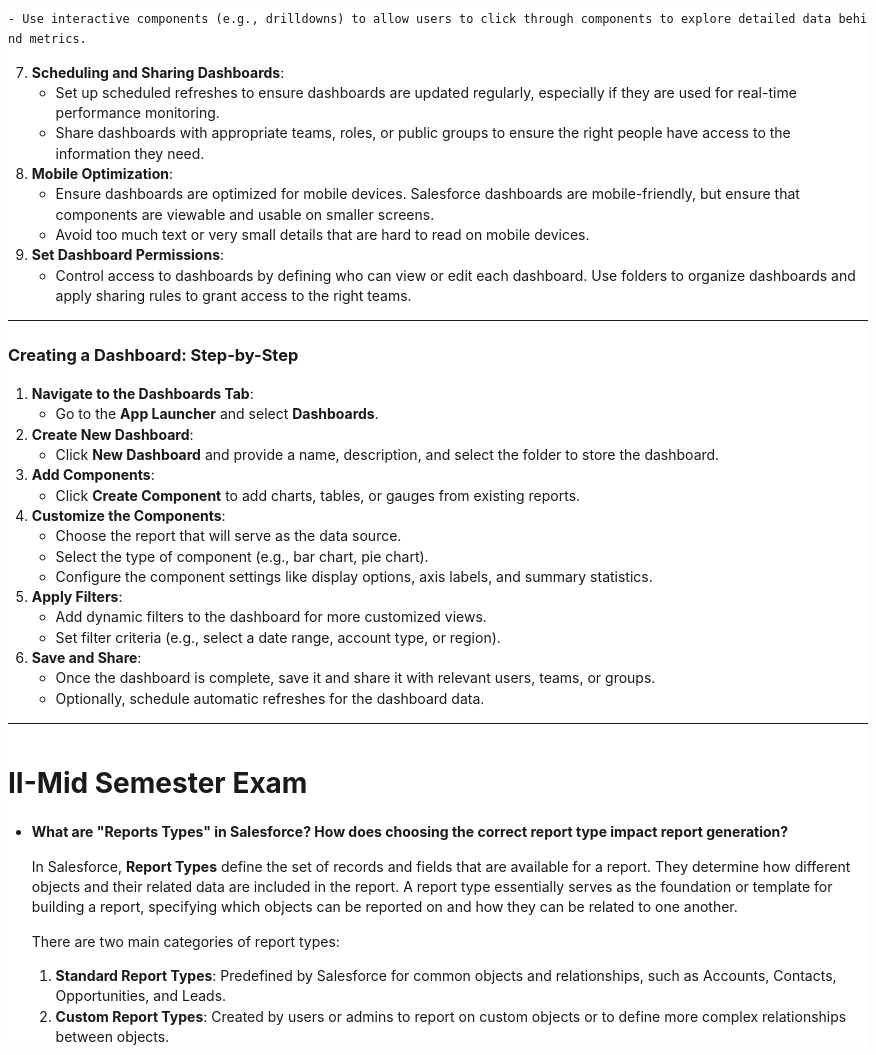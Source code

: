     - Use interactive components (e.g., drilldowns) to allow users to click through components to explore detailed data behind metrics.
7. **Scheduling and Sharing Dashboards**:
    - Set up scheduled refreshes to ensure dashboards are updated regularly, especially if they are used for real-time performance monitoring.
    - Share dashboards with appropriate teams, roles, or public groups to ensure the right people have access to the information they need.
8. **Mobile Optimization**:
    - Ensure dashboards are optimized for mobile devices. Salesforce dashboards are mobile-friendly, but ensure that components are viewable and usable on smaller screens.
    - Avoid too much text or very small details that are hard to read on mobile devices.
9. **Set Dashboard Permissions**:
    - Control access to dashboards by defining who can view or edit each dashboard. Use folders to organize dashboards and apply sharing rules to grant access to the right teams.

---

### **Creating a Dashboard: Step-by-Step**

1. **Navigate to the Dashboards Tab**:
    - Go to the **App Launcher** and select **Dashboards**.
2. **Create New Dashboard**:
    - Click **New Dashboard** and provide a name, description, and select the folder to store the dashboard.
3. **Add Components**:
    - Click **Create Component** to add charts, tables, or gauges from existing reports.
4. **Customize the Components**:
    - Choose the report that will serve as the data source.
    - Select the type of component (e.g., bar chart, pie chart).
    - Configure the component settings like display options, axis labels, and summary statistics.
5. **Apply Filters**:
    - Add dynamic filters to the dashboard for more customized views.
    - Set filter criteria (e.g., select a date range, account type, or region).
6. **Save and Share**:
    - Once the dashboard is complete, save it and share it with relevant users, teams, or groups.
    - Optionally, schedule automatic refreshes for the dashboard data.

---

# **II-Mid Semester Exam**

- **What are "Reports Types" in Salesforce? How does choosing the correct report type impact report generation?**
    
    In Salesforce, **Report Types** define the set of records and fields that are available for a report. They determine how different objects and their related data are included in the report. A report type essentially serves as the foundation or template for building a report, specifying which objects can be reported on and how they can be related to one another.
    
    There are two main categories of report types:
    
    1. **Standard Report Types**: Predefined by Salesforce for common objects and relationships, such as Accounts, Contacts, Opportunities, and Leads.
    2. **Custom Report Types**: Created by users or admins to report on custom objects or to define more complex relationships between objects.
    